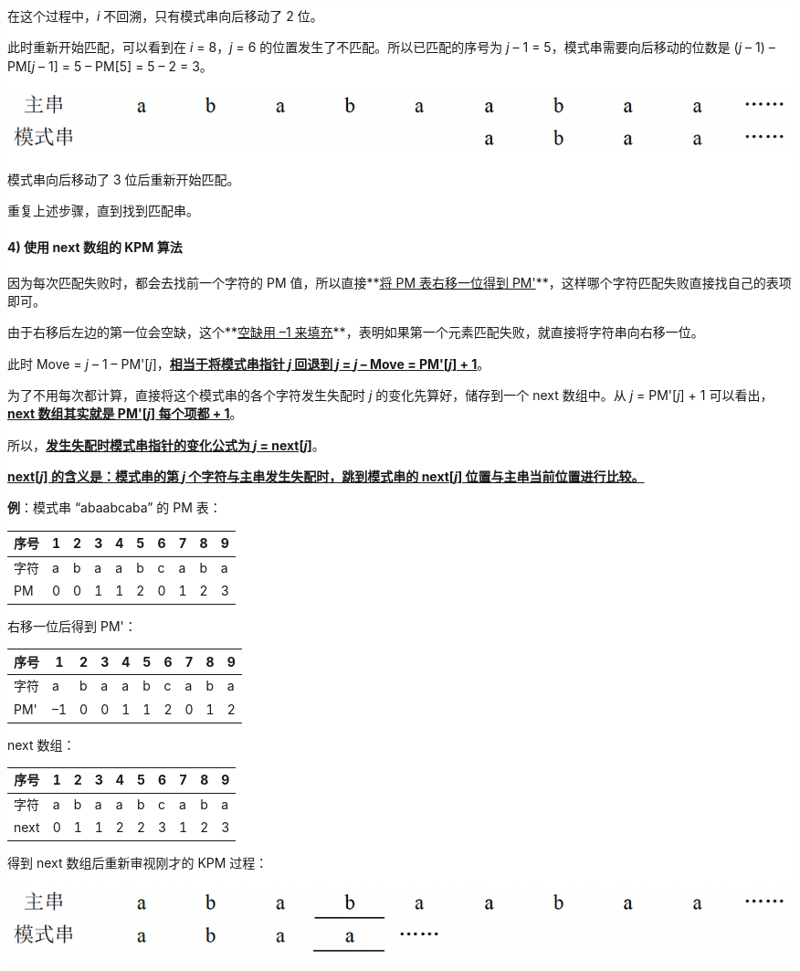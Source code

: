 在这个过程中，*i* 不回溯，只有模式串向后移动了 2 位。

此时重新开始匹配，可以看到在 *i* = 8，*j* = 6 的位置发生了不匹配。所以已匹配的序号为 *j* – 1 = 5，模式串需要向后移动的位数是 (*j* – 1) – PM[*j* – 1] = 5 – PM[5] = 5 – 2 = 3。

![4.2-3](./img/4.2-3.png)

模式串向后移动了 3 位后重新开始匹配。

重复上述步骤，直到找到匹配串。

#### 4) 使用 next 数组的 KPM 算法

因为每次匹配失败时，都会去找前一个字符的 PM 值，所以直接**<u>将 PM 表右移一位得到 PM'</u>**，这样哪个字符匹配失败直接找自己的表项即可。

由于右移后左边的第一位会空缺，这个**<u>空缺用 –1 来填充</u>**，表明如果第一个元素匹配失败，就直接将字符串向右移一位。

此时 Move = *j* – 1 – PM'[*j*]，**<u>相当于将模式串指针 *j* 回退到 *j* = *j* – Move = PM'[*j*] + 1</u>**。

为了不用每次都计算，直接将这个模式串的各个字符发生失配时 *j* 的变化先算好，储存到一个 next 数组中。从 *j* = PM'[*j*] + 1 可以看出，**<u>next 数组其实就是 PM'[*j*] 每个项都 + 1</u>**。

所以，**<u>发生失配时模式串指针的变化公式为 *j* = next[*j*]</u>**。

**<u>next[*j*] 的含义是：模式串的第 *j* 个字符与主串发生失配时，跳到模式串的 next[*j*] 位置与主串当前位置进行比较。</u>**

**例**：模式串 “abaabcaba” 的 PM 表：

| 序号 | 1    | 2    | 3    | 4    | 5    | 6    | 7    | 8    | 9    |
| ---- | ---- | ---- | ---- | ---- | ---- | ---- | ---- | ---- | ---- |
| 字符 | a    | b    | a    | a    | b    | c    | a    | b    | a    |
| PM   | 0    | 0    | 1    | 1    | 2    | 0    | 1    | 2    | 3    |

右移一位后得到 PM'：

| 序号 | 1    | 2    | 3    | 4    | 5    | 6    | 7    | 8    | 9    |
| ---- | ---- | ---- | ---- | ---- | ---- | ---- | ---- | ---- | ---- |
| 字符 | a    | b    | a    | a    | b    | c    | a    | b    | a    |
| PM'  | –1   | 0    | 0    | 1    | 1    | 2    | 0    | 1    | 2    |

next 数组：

| 序号 | 1    | 2    | 3    | 4    | 5    | 6    | 7    | 8    | 9    |
| ---- | ---- | ---- | ---- | ---- | ---- | ---- | ---- | ---- | ---- |
| 字符 | a    | b    | a    | a    | b    | c    | a    | b    | a    |
| next | 0    | 1    | 1    | 2    | 2    | 3    | 1    | 2    | 3    |

得到 next 数组后重新审视刚才的 KPM 过程：

![4.2-1](./img/4.2-1.png)
